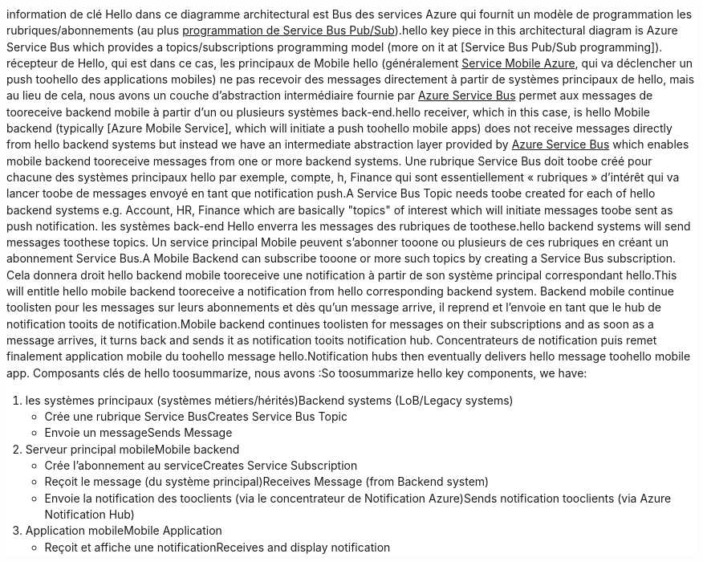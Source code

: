 <span data-ttu-id="400da-117">information de clé Hello dans ce diagramme architectural est Bus des services Azure qui fournit un modèle de programmation les rubriques/abonnements (au plus [programmation de Service Bus Pub/Sub]).</span><span class="sxs-lookup"><span data-stu-id="400da-117">hello key piece in this architectural diagram is Azure Service Bus which provides a topics/subscriptions programming model (more on it at [Service Bus Pub/Sub programming]).</span></span> <span data-ttu-id="400da-118">récepteur de Hello, qui est dans ce cas, les principaux de Mobile hello (généralement [Service Mobile Azure], qui va déclencher un push toohello des applications mobiles) ne pas recevoir des messages directement à partir de systèmes principaux de hello, mais au lieu de cela, nous avons un couche d’abstraction intermédiaire fournie par [Azure Service Bus] permet aux messages de tooreceive backend mobile à partir d’un ou plusieurs systèmes back-end.</span><span class="sxs-lookup"><span data-stu-id="400da-118">hello receiver, which in this case, is hello Mobile backend (typically [Azure Mobile Service], which will initiate a push toohello mobile apps) does not receive messages directly from hello backend systems but instead we have an intermediate abstraction layer provided by [Azure Service Bus] which enables mobile backend tooreceive messages from one or more backend systems.</span></span> <span data-ttu-id="400da-119">Une rubrique Service Bus doit toobe créé pour chacune des systèmes principaux hello par exemple, compte, h, Finance qui sont essentiellement « rubriques » d’intérêt qui va lancer toobe de messages envoyé en tant que notification push.</span><span class="sxs-lookup"><span data-stu-id="400da-119">A Service Bus Topic needs toobe created for each of hello backend systems e.g. Account, HR, Finance which are basically "topics" of interest which will initiate messages toobe sent as push notification.</span></span> <span data-ttu-id="400da-120">les systèmes back-end Hello enverra les messages des rubriques de toothese.</span><span class="sxs-lookup"><span data-stu-id="400da-120">hello backend systems will send messages toothese topics.</span></span> <span data-ttu-id="400da-121">Un service principal Mobile peuvent s’abonner tooone ou plusieurs de ces rubriques en créant un abonnement Service Bus.</span><span class="sxs-lookup"><span data-stu-id="400da-121">A Mobile Backend can subscribe tooone or more such topics by creating a Service Bus subscription.</span></span> <span data-ttu-id="400da-122">Cela donnera droit hello backend mobile tooreceive une notification à partir de son système principal correspondant hello.</span><span class="sxs-lookup"><span data-stu-id="400da-122">This will entitle hello mobile backend tooreceive a notification from hello corresponding backend system.</span></span> <span data-ttu-id="400da-123">Backend mobile continue toolisten pour les messages sur leurs abonnements et dès qu’un message arrive, il reprend et l’envoie en tant que le hub de notification tooits de notification.</span><span class="sxs-lookup"><span data-stu-id="400da-123">Mobile backend continues toolisten for messages on their subscriptions and as soon as a message arrives, it turns back and sends it as notification tooits notification hub.</span></span> <span data-ttu-id="400da-124">Concentrateurs de notification puis remet finalement application mobile du toohello message hello.</span><span class="sxs-lookup"><span data-stu-id="400da-124">Notification hubs then eventually delivers hello message toohello mobile app.</span></span> <span data-ttu-id="400da-125">Composants clés de hello toosummarize, nous avons :</span><span class="sxs-lookup"><span data-stu-id="400da-125">So toosummarize hello key components, we have:</span></span>

1. <span data-ttu-id="400da-126">les systèmes principaux (systèmes métiers/hérités)</span><span class="sxs-lookup"><span data-stu-id="400da-126">Backend systems (LoB/Legacy systems)</span></span>
   * <span data-ttu-id="400da-127">Crée une rubrique Service Bus</span><span class="sxs-lookup"><span data-stu-id="400da-127">Creates Service Bus Topic</span></span>
   * <span data-ttu-id="400da-128">Envoie un message</span><span class="sxs-lookup"><span data-stu-id="400da-128">Sends Message</span></span>
2. <span data-ttu-id="400da-129">Serveur principal mobile</span><span class="sxs-lookup"><span data-stu-id="400da-129">Mobile backend</span></span>
   * <span data-ttu-id="400da-130">Crée l’abonnement au service</span><span class="sxs-lookup"><span data-stu-id="400da-130">Creates Service Subscription</span></span>
   * <span data-ttu-id="400da-131">Reçoit le message (du système principal)</span><span class="sxs-lookup"><span data-stu-id="400da-131">Receives Message (from Backend system)</span></span>
   * <span data-ttu-id="400da-132">Envoie la notification des tooclients (via le concentrateur de Notification Azure)</span><span class="sxs-lookup"><span data-stu-id="400da-132">Sends notification tooclients (via Azure Notification Hub)</span></span>
3. <span data-ttu-id="400da-133">Application mobile</span><span class="sxs-lookup"><span data-stu-id="400da-133">Mobile Application</span></span>
   * <span data-ttu-id="400da-134">Reçoit et affiche une notification</span><span class="sxs-lookup"><span data-stu-id="400da-134">Receives and display notification</span></span>


[1]: ./media/notification-hubs-enterprise-push-architecture/architecture.png
[2]: ./media/notification-hubs-enterprise-push-architecture/WebJobsContextMenu.png
[3]: ./media/notification-hubs-enterprise-push-architecture/PublishAsWebJob.png
[4]: ./media/notification-hubs-enterprise-push-architecture/WebJob.png
[5]: ./media/notification-hubs-enterprise-push-architecture/Notifications.png
[6]: ./media/notification-hubs-enterprise-push-architecture/WebJobsLog.png
[exemples de concentrateur de Notification]: https://github.com/Azure/azure-notificationhubs-samples
[Service Mobile Azure]: http://azure.microsoft.com/documentation/services/mobile-services/
[Azure Service Bus]: http://azure.microsoft.com/documentation/articles/fundamentals-service-bus-hybrid-solutions/
[programmation de Service Bus Pub/Sub]: http://azure.microsoft.com/documentation/articles/service-bus-dotnet-how-to-use-topics-subscriptions/
[la tâche Web Azure]: http://azure.microsoft.com/documentation/articles/web-sites-create-web-jobs/
[Concentrateurs de notification - didacticiel Windows universel]: http://azure.microsoft.com/documentation/articles/notification-hubs-windows-store-dotnet-get-started/
[portail classique Azure]: https://manage.windowsazure.com/